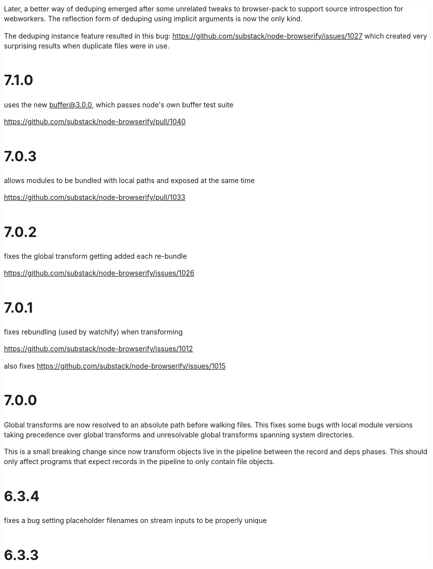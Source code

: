 Later, a better way of deduping emerged after some unrelated tweaks to
browser-pack to support source introspection for webworkers. The reflection form
of deduping using implicit arguments is now the only kind.

The deduping instance feature resulted in this bug:
https://github.com/substack/node-browserify/issues/1027
which created very surprising results when duplicate files were in use.

# 7.1.0

uses the new buffer@3.0.0, which passes node's own buffer test suite

https://github.com/substack/node-browserify/pull/1040

# 7.0.3

allows modules to be bundled with local paths and exposed at the same time

https://github.com/substack/node-browserify/pull/1033

# 7.0.2

fixes the global transform getting added each re-bundle

https://github.com/substack/node-browserify/issues/1026

# 7.0.1

fixes rebundling (used by watchify) when transforming

https://github.com/substack/node-browserify/issues/1012

also fixes https://github.com/substack/node-browserify/issues/1015

# 7.0.0

Global transforms are now resolved to an absolute path before walking files.
This fixes some bugs with local module versions taking precedence over global
transforms and unresolvable global transforms spanning system directories.

This is a small breaking change since now transform objects live in the pipeline
between the record and deps phases. This should only affect programs that expect
records in the pipeline to only contain file objects.

# 6.3.4

fixes a bug setting placeholder filenames on stream inputs to be properly unique

# 6.3.3
